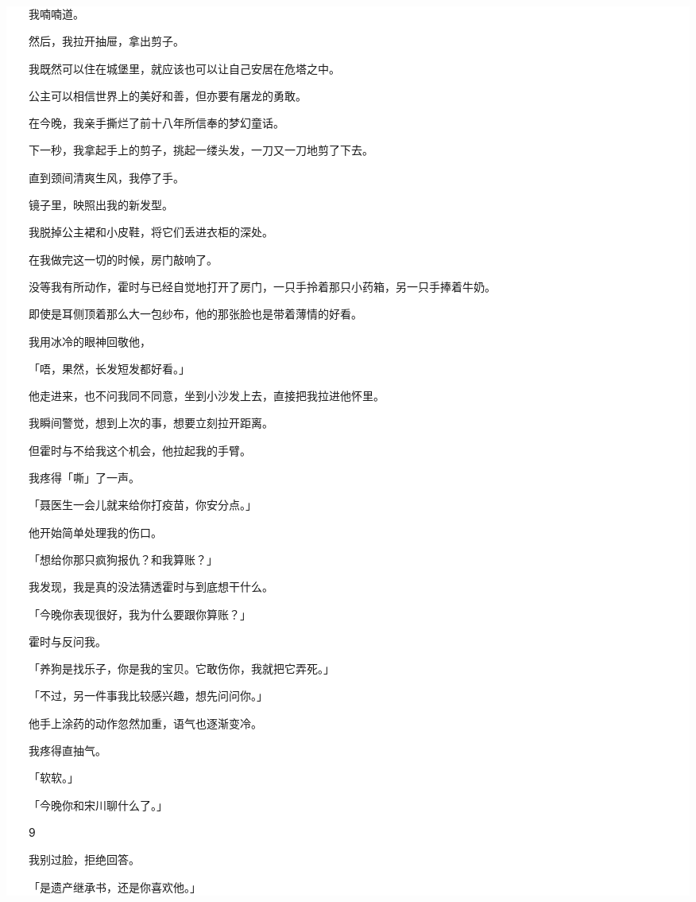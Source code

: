 &emsp;&emsp;我喃喃道。  
  
&emsp;&emsp;然后，我拉开抽屉，拿出剪子。  
  
&emsp;&emsp;我既然可以住在城堡里，就应该也可以让自己安居在危塔之中。  
  
&emsp;&emsp;公主可以相信世界上的美好和善，但亦要有屠龙的勇敢。  
  
&emsp;&emsp;在今晚，我亲手撕烂了前十八年所信奉的梦幻童话。  
  
&emsp;&emsp;下一秒，我拿起手上的剪子，挑起一缕头发，一刀又一刀地剪了下去。  
  
&emsp;&emsp;直到颈间清爽生风，我停了手。  
  
&emsp;&emsp;镜子里，映照出我的新发型。  
  
&emsp;&emsp;我脱掉公主裙和小皮鞋，将它们丢进衣柜的深处。  
  
&emsp;&emsp;在我做完这一切的时候，房门敲响了。  
  
&emsp;&emsp;没等我有所动作，霍时与已经自觉地打开了房门，一只手拎着那只小药箱，另一只手捧着牛奶。  
  
&emsp;&emsp;即使是耳侧顶着那么大一包纱布，他的那张脸也是带着薄情的好看。  
  
&emsp;&emsp;我用冰冷的眼神回敬他，  
  
&emsp;&emsp;「唔，果然，长发短发都好看。」  
  
&emsp;&emsp;他走进来，也不问我同不同意，坐到小沙发上去，直接把我拉进他怀里。  
  
&emsp;&emsp;我瞬间警觉，想到上次的事，想要立刻拉开距离。  
  
&emsp;&emsp;但霍时与不给我这个机会，他拉起我的手臂。  
  
&emsp;&emsp;我疼得「嘶」了一声。  
  
&emsp;&emsp;「聂医生一会儿就来给你打疫苗，你安分点。」  
  
&emsp;&emsp;他开始简单处理我的伤口。  
  
&emsp;&emsp;「想给你那只疯狗报仇？和我算账？」  
  
&emsp;&emsp;我发现，我是真的没法猜透霍时与到底想干什么。  
  
&emsp;&emsp;「今晚你表现很好，我为什么要跟你算账？」  
  
&emsp;&emsp;霍时与反问我。  
  
&emsp;&emsp;「养狗是找乐子，你是我的宝贝。它敢伤你，我就把它弄死。」  
  
&emsp;&emsp;「不过，另一件事我比较感兴趣，想先问问你。」  
  
&emsp;&emsp;他手上涂药的动作忽然加重，语气也逐渐变冷。  
  
&emsp;&emsp;我疼得直抽气。  
  
&emsp;&emsp;「软软。」  
  
&emsp;&emsp;「今晚你和宋川聊什么了。」  
  
&emsp;&emsp;9  
  
&emsp;&emsp;我别过脸，拒绝回答。  
  
&emsp;&emsp;「是遗产继承书，还是你喜欢他。」  
  
